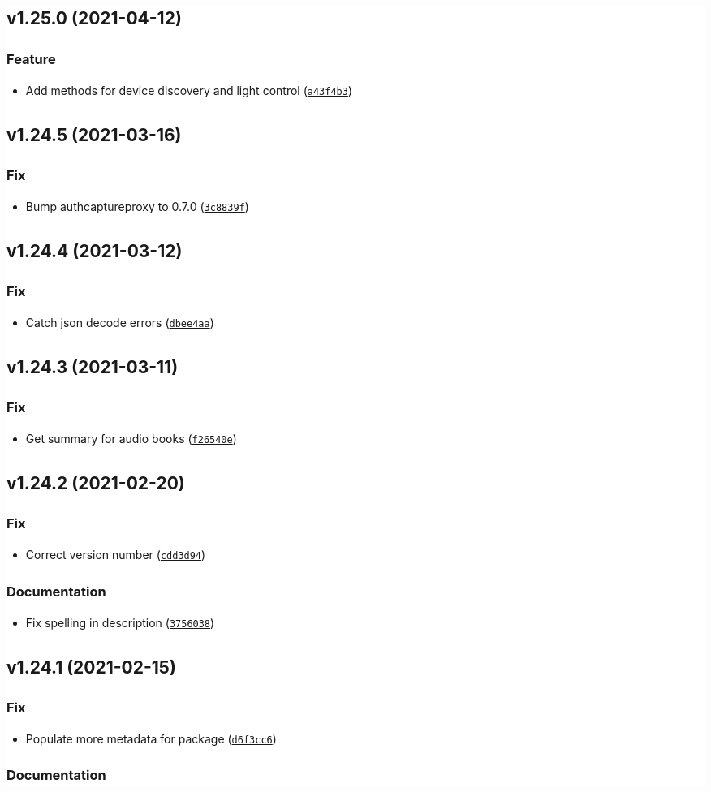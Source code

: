 ## v1.25.0 (2021-04-12)

### Feature

- Add methods for device discovery and light control ([`a43f4b3`](https://gitlab.com/keatontaylor/alexapy/-/commit/a43f4b3a0aea8fd062c5908a747deda6f8cdab57))

## v1.24.5 (2021-03-16)

### Fix

- Bump authcaptureproxy to 0.7.0 ([`3c8839f`](https://gitlab.com/keatontaylor/alexapy/-/commit/3c8839fff00e246df6fab7fbea06902a7e3b9211))

## v1.24.4 (2021-03-12)

### Fix

- Catch json decode errors ([`dbee4aa`](https://gitlab.com/keatontaylor/alexapy/-/commit/dbee4aa63256fd2e66078ad650d335734902d37c))

## v1.24.3 (2021-03-11)

### Fix

- Get summary for audio books ([`f26540e`](https://gitlab.com/keatontaylor/alexapy/-/commit/f26540ec8467c53ec0333c2c9f7dfb614570453d))

## v1.24.2 (2021-02-20)

### Fix

- Correct version number ([`cdd3d94`](https://gitlab.com/keatontaylor/alexapy/-/commit/cdd3d9409bdbace26016ece7645358224759c76d))

### Documentation

- Fix spelling in description ([`3756038`](https://gitlab.com/keatontaylor/alexapy/-/commit/3756038e1bd4edc8b77b760a240e87754aab674d))

## v1.24.1 (2021-02-15)

### Fix

- Populate more metadata for package ([`d6f3cc6`](https://gitlab.com/keatontaylor/alexapy/-/commit/d6f3cc68b0b82828078dc1dc223be340b9c274f4))

### Documentation

